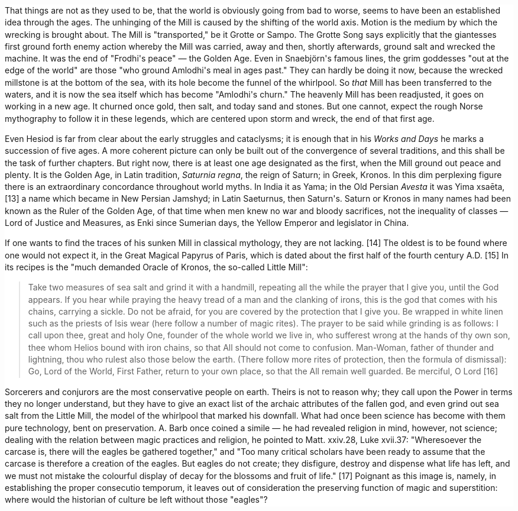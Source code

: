 That things are not as they used to be, that the world is obviously going from bad to worse, seems to have been an established idea through the ages. The unhinging of the Mill is caused by the shifting of the world axis. Motion is the medium by which the wrecking is brought about. The Mill is "transported," be it Grotte or Sampo. The Grotte Song says explicitly that the giantesses first ground forth enemy action whereby the Mill was carried, away and then, shortly afterwards, ground salt and wrecked the machine. It was the end of "Frodhi's peace" — the Golden Age. Even in Snaebjörn's famous lines, the grim goddesses "out at the edge of the world" are those "who ground Amlodhi's meal in ages past." They can hardly be doing it now, because the wrecked millstone is at the bottom of the sea, with its hole become the funnel of the whirlpool. So *that* Mill has been transferred to the waters, and it is now the sea itself which has become "Amlodhi's churn." The heavenly Mill has been readjusted, it goes on working in a new age. It churned once gold, then salt, and today sand and stones. But one cannot, expect the rough Norse mythography to follow it in these legends, which are centered upon storm and wreck, the end of that first age.

Even Hesiod is far from clear about the early struggles and cataclysms; it is enough that in his *Works and Days* he marks a succession of five ages. A more coherent picture can only be built out of the convergence of several traditions, and this shall be the task of further chapters. But right now, there is at least one age designated as the first, when the Mill ground out peace and plenty. It is the Golden Age, in Latin tradition, *Saturnia regna*, the reign of Saturn; in Greek, Kronos. In this dim perplexing figure there is an extraordinary concordance throughout world myths. In India it as Yama; in the Old Persian *Avesta* it was Yima xsaēta, \[13\]  a name which became in New Persian Jamshyd; in Latin Saeturnus, then Saturn's. Saturn or Kronos in many names had been known as the Ruler of the Golden Age, of that time when men knew no war and bloody sacrifices, not the inequality of classes — Lord of Justice and Measures, as Enki since Sumerian days, the Yellow Emperor and legislator in China.

If one wants to find the traces of his sunken Mill in classical mythology, they are not lacking. \[14\]  The oldest is to be found where one would not expect it, in the Great Magical Papyrus of Paris, which is dated about the first half of the fourth century A.D. \[15\]  In its recipes is the "much demanded Oracle of Kronos, the so-called Little Mill":
>  
> Take two measures of sea salt and grind it with a handmill, repeating all the while the prayer that I give you, until the God appears. If you hear while praying the heavy tread of a man and the clanking of irons, this is the god that comes with his chains, carrying a sickle. Do not be afraid, for you are covered by the protection that I give you. Be wrapped in white linen such as the priests of Isis wear \(here follow a number of magic rites\). The prayer to be said while grinding is as follows: I call upon thee, great and holy One, founder of the whole world we live in, who sufferest wrong at the hands of thy own son, thee whom Helios bound with iron chains, so that All should not come to confusion. Man-Woman, father of thunder and lightning, thou who rulest also those below the earth. \(There follow more rites of protection, then the formula of dismissal\): Go, Lord of the World, First Father, return to your own place, so that the All remain well guarded. Be merciful, O Lord \[16\]

Sorcerers and conjurors are the most conservative people on earth. Theirs is not to reason why; they call upon the Power in terms they no longer understand, but they have to give an exact list of the archaic attributes of the fallen god, and even grind out sea salt from the Little Mill, the model of the whirlpool that marked his downfall. What had once been science has become with them pure technology, bent on preservation. A. Barb once coined a simile — he had revealed religion in mind, however, not science; dealing with the relation between magic practices and religion, he pointed to Matt. xxiv.28, Luke xvii.37: "Wheresoever the carcase is, there will the eagles be gathered together," and "Too many critical scholars have been ready to assume that the carcase is therefore a creation of the eagles. But eagles do not create; they disfigure, destroy and dispense what life has left, and we must not mistake the colourful display of decay for the blossoms and fruit of life." \[17\]  Poignant as this image is, namely, in establishing the proper consecutio temporum, it leaves out of consideration the preserving function of magic and superstition: where would the historian of culture be left without those "eagles"?
